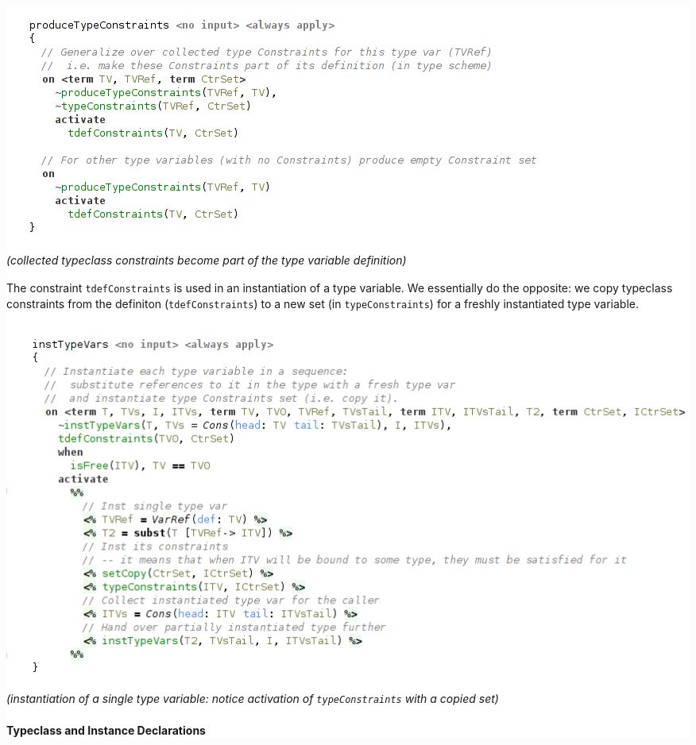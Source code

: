 
![](img/produceTypeConstraints.png)  
_(collected typeclass constraints become part of the type variable definition)_

The constraint `tdefConstraints` is used in an instantiation of a type variable.
We essentially do the opposite: we copy typeclass constraints from the definiton (`tdefConstraints`) to a new set (in `typeConstraints`) for a freshly instantiated type variable.

![instTypeVars rule](img/instTypeVars.png)  
_(instantiation of a single type variable: notice activation of `typeConstraints` with a copied set)_



#### Typeclass and Instance Declarations
